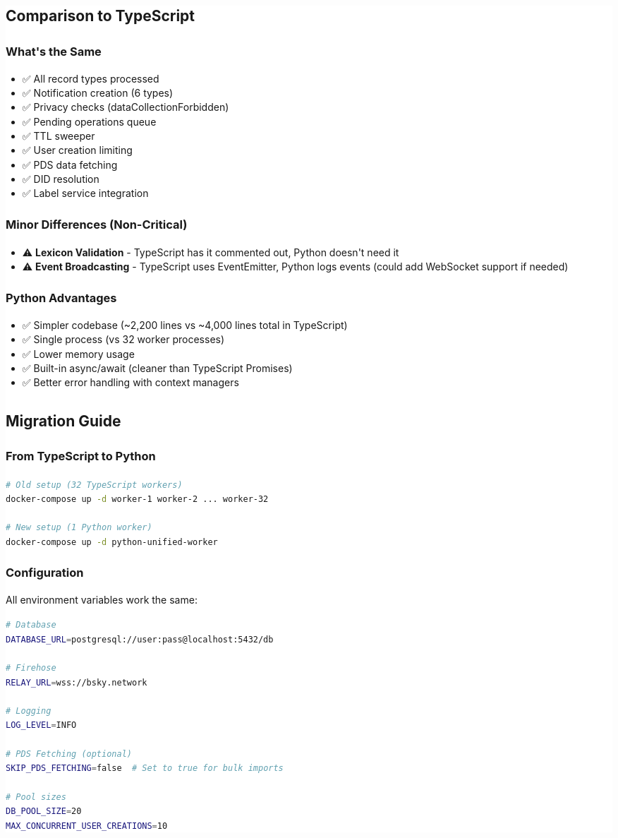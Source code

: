 ## Comparison to TypeScript

### What's the Same
- ✅ All record types processed
- ✅ Notification creation (6 types)
- ✅ Privacy checks (dataCollectionForbidden)
- ✅ Pending operations queue
- ✅ TTL sweeper
- ✅ User creation limiting
- ✅ PDS data fetching
- ✅ DID resolution
- ✅ Label service integration

### Minor Differences (Non-Critical)
- ⚠️ **Lexicon Validation** - TypeScript has it commented out, Python doesn't need it
- ⚠️ **Event Broadcasting** - TypeScript uses EventEmitter, Python logs events (could add WebSocket support if needed)

### Python Advantages
- ✅ Simpler codebase (~2,200 lines vs ~4,000 lines total in TypeScript)
- ✅ Single process (vs 32 worker processes)
- ✅ Lower memory usage
- ✅ Built-in async/await (cleaner than TypeScript Promises)
- ✅ Better error handling with context managers

## Migration Guide

### From TypeScript to Python

```bash
# Old setup (32 TypeScript workers)
docker-compose up -d worker-1 worker-2 ... worker-32

# New setup (1 Python worker)
docker-compose up -d python-unified-worker
```

### Configuration

All environment variables work the same:

```bash
# Database
DATABASE_URL=postgresql://user:pass@localhost:5432/db

# Firehose
RELAY_URL=wss://bsky.network

# Logging
LOG_LEVEL=INFO

# PDS Fetching (optional)
SKIP_PDS_FETCHING=false  # Set to true for bulk imports

# Pool sizes
DB_POOL_SIZE=20
MAX_CONCURRENT_USER_CREATIONS=10
```
